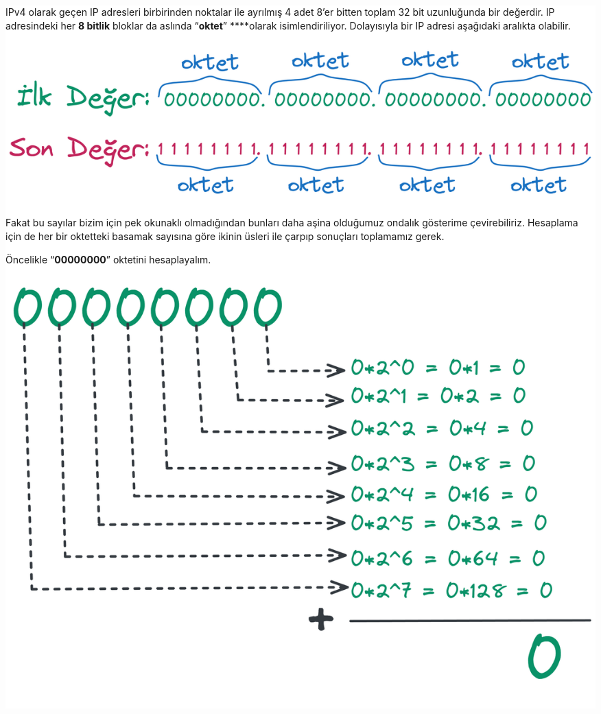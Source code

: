 IPv4 olarak geçen IP adresleri birbirinden noktalar ile ayrılmış 4 adet 8’er bitten toplam 32 bit uzunluğunda bir değerdir. IP adresindeki her **8 bitlik** bloklar da aslında “**oktet**” ****olarak isimlendiriliyor. Dolayısıyla bir IP adresi aşağıdaki aralıkta olabilir.

![ip-range.webp](https://raw.githubusercontent.com/taylanbildik/network-temelleri/main/temel-kavramlar/ip-range.webp)

Fakat bu sayılar bizim için pek okunaklı olmadığından bunları daha aşina olduğumuz ondalık gösterime çevirebiliriz. Hesaplama için de her bir oktetteki basamak sayısına göre ikinin üsleri ile çarpıp sonuçları toplamamız gerek. 

Öncelikle “**00000000**” oktetini hesaplayalım.

![binary-to-decimal.webp](https://raw.githubusercontent.com/taylanbildik/network-temelleri/main/temel-kavramlar/binary-to-decimal.webp)
